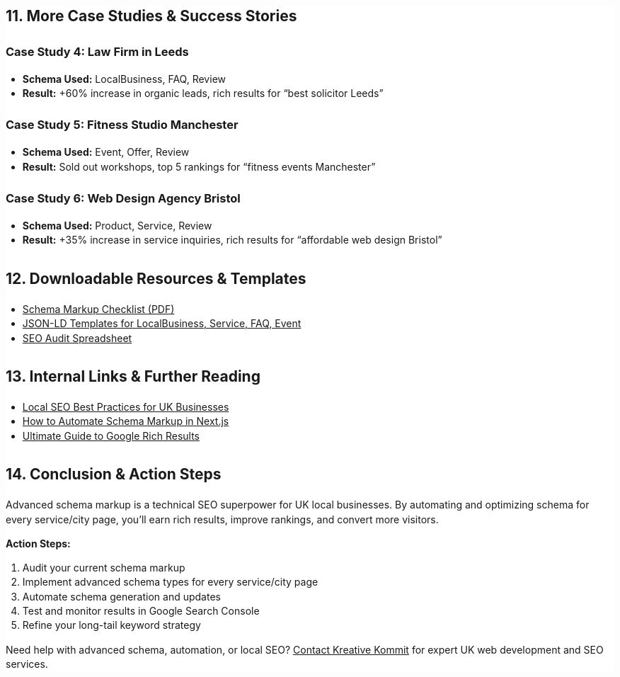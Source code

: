 ## 11. More Case Studies & Success Stories

### Case Study 4: Law Firm in Leeds
- **Schema Used:** LocalBusiness, FAQ, Review
- **Result:** +60% increase in organic leads, rich results for “best solicitor Leeds”

### Case Study 5: Fitness Studio Manchester
- **Schema Used:** Event, Offer, Review
- **Result:** Sold out workshops, top 5 rankings for “fitness events Manchester”

### Case Study 6: Web Design Agency Bristol
- **Schema Used:** Product, Service, Review
- **Result:** +35% increase in service inquiries, rich results for “affordable web design Bristol”

## 12. Downloadable Resources & Templates

- [Schema Markup Checklist (PDF)](https://kreativekommit.com/resources/schema-checklist.pdf)
- [JSON-LD Templates for LocalBusiness, Service, FAQ, Event](https://kreativekommit.com/resources/schema-templates.zip)
- [SEO Audit Spreadsheet](https://kreativekommit.com/resources/seo-audit.xlsx)

## 13. Internal Links & Further Reading

- [Local SEO Best Practices for UK Businesses](https://kreativekommit.com/guide/local-seo-uk)
- [How to Automate Schema Markup in Next.js](https://kreativekommit.com/blog/automate-schema-nextjs)
- [Ultimate Guide to Google Rich Results](https://kreativekommit.com/guide/google-rich-results)

## 14. Conclusion & Action Steps

Advanced schema markup is a technical SEO superpower for UK local businesses. By automating and optimizing schema for every service/city page, you’ll earn rich results, improve rankings, and convert more visitors.

**Action Steps:**
1. Audit your current schema markup
2. Implement advanced schema types for every service/city page
3. Automate schema generation and updates
4. Test and monitor results in Google Search Console
5. Refine your long-tail keyword strategy

Need help with advanced schema, automation, or local SEO? [Contact Kreative Kommit](mailto:hello@kreativekommit.com) for expert UK web development and SEO services.
